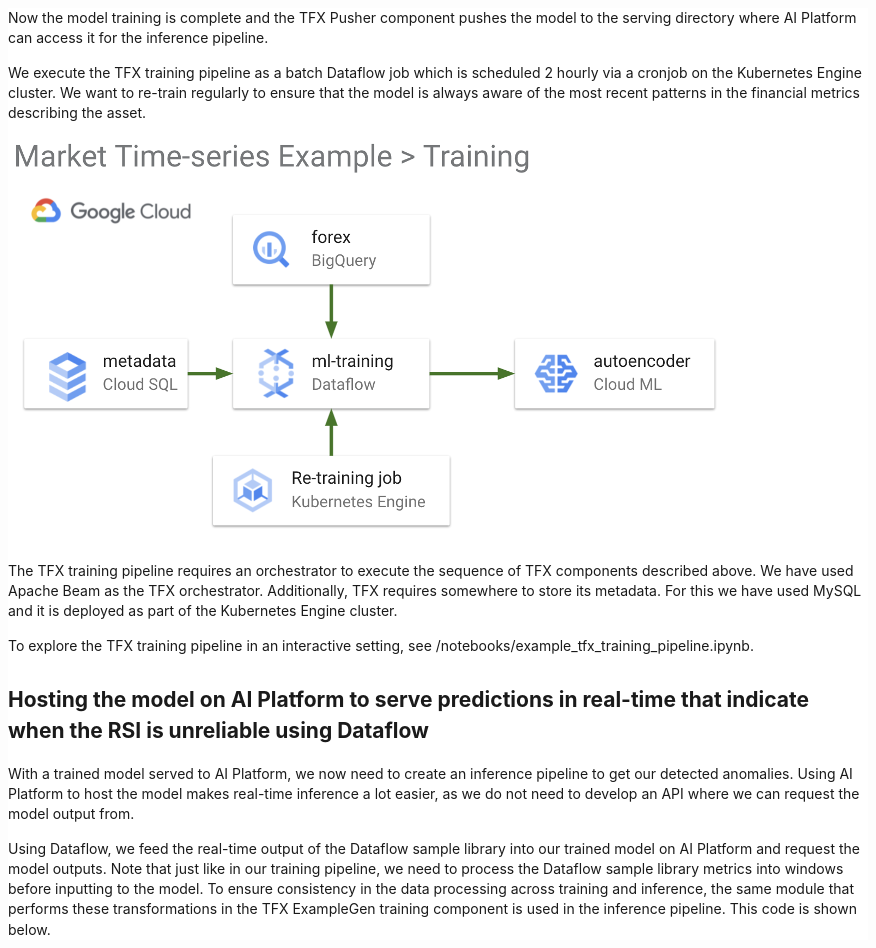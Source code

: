 Now the model training is complete and the TFX Pusher component pushes the model to the serving directory where AI Platform can access it for the inference pipeline.

We execute the TFX training pipeline as a batch Dataflow job which is scheduled 2 hourly via a cronjob on the Kubernetes Engine cluster. We want to re-train regularly to ensure that the model is always aware of the most recent patterns in the financial metrics describing the asset.

![Component Training](./assets/Blog_13.png)

The TFX training pipeline requires an orchestrator to execute the sequence of TFX components described above. We have used Apache Beam as the TFX orchestrator. Additionally, TFX requires somewhere to store its metadata. For this we have used MySQL and it is deployed as part of the Kubernetes Engine cluster.

To explore the TFX training pipeline in an interactive setting, see /notebooks/example_tfx_training_pipeline.ipynb.

## Hosting the model on AI Platform to serve predictions in real-time that indicate when the RSI is unreliable using Dataflow

With a trained model served to AI Platform, we now need to create an inference pipeline to get our detected anomalies. Using AI Platform to host the model makes real-time inference a lot easier, as we do not need to develop an API where we can request the model output from.

Using Dataflow, we feed the real-time output of the Dataflow sample library into our trained model on AI Platform and request the model outputs. Note that just like in our training pipeline, we need to process the Dataflow sample library metrics into windows before inputting to the model. To ensure consistency in the data processing across training and inference, the same module that performs these transformations in the TFX ExampleGen training component is used in the inference pipeline. This code is shown below.
